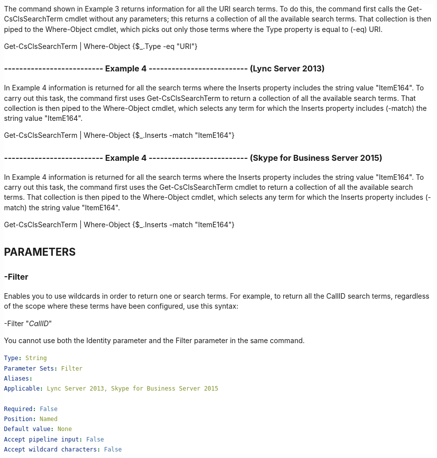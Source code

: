 The command shown in Example 3 returns information for all the URI search terms.
To do this, the command first calls the Get-CsClsSearchTerm cmdlet without any parameters; this returns a collection of all the available search terms.
That collection is then piped to the Where-Object cmdlet, which picks out only those terms where the Type property is equal to (-eq) URI.

Get-CsClsSearchTerm | Where-Object {$_.Type -eq "URI"}

### -------------------------- Example 4 -------------------------- (Lync Server 2013)
```

```

In Example 4 information is returned for all the search terms where the Inserts property includes the string value "ItemE164".
To carry out this task, the command first uses Get-CsClsSearchTerm to return a collection of all the available search terms.
That collection is then piped to the Where-Object cmdlet, which selects any term for which the Inserts property includes (-match) the string value "ItemE164".

Get-CsClsSearchTerm | Where-Object {$_.Inserts -match "ItemE164"}

### -------------------------- Example 4 -------------------------- (Skype for Business Server 2015)
```

```

In Example 4 information is returned for all the search terms where the Inserts property includes the string value "ItemE164".
To carry out this task, the command first uses the Get-CsClsSearchTerm cmdlet to return a collection of all the available search terms.
That collection is then piped to the Where-Object cmdlet, which selects any term for which the Inserts property includes (-match) the string value "ItemE164".

Get-CsClsSearchTerm | Where-Object {$_.Inserts -match "ItemE164"}

## PARAMETERS

### -Filter
Enables you to use wildcards in order to return one or search terms.
For example, to return all the CallID search terms, regardless of the scope where these terms have been configured, use this syntax:

-Filter "*CallID*"

You cannot use both the Identity parameter and the Filter parameter in the same command.

```yaml
Type: String
Parameter Sets: Filter
Aliases: 
Applicable: Lync Server 2013, Skype for Business Server 2015

Required: False
Position: Named
Default value: None
Accept pipeline input: False
Accept wildcard characters: False
```
